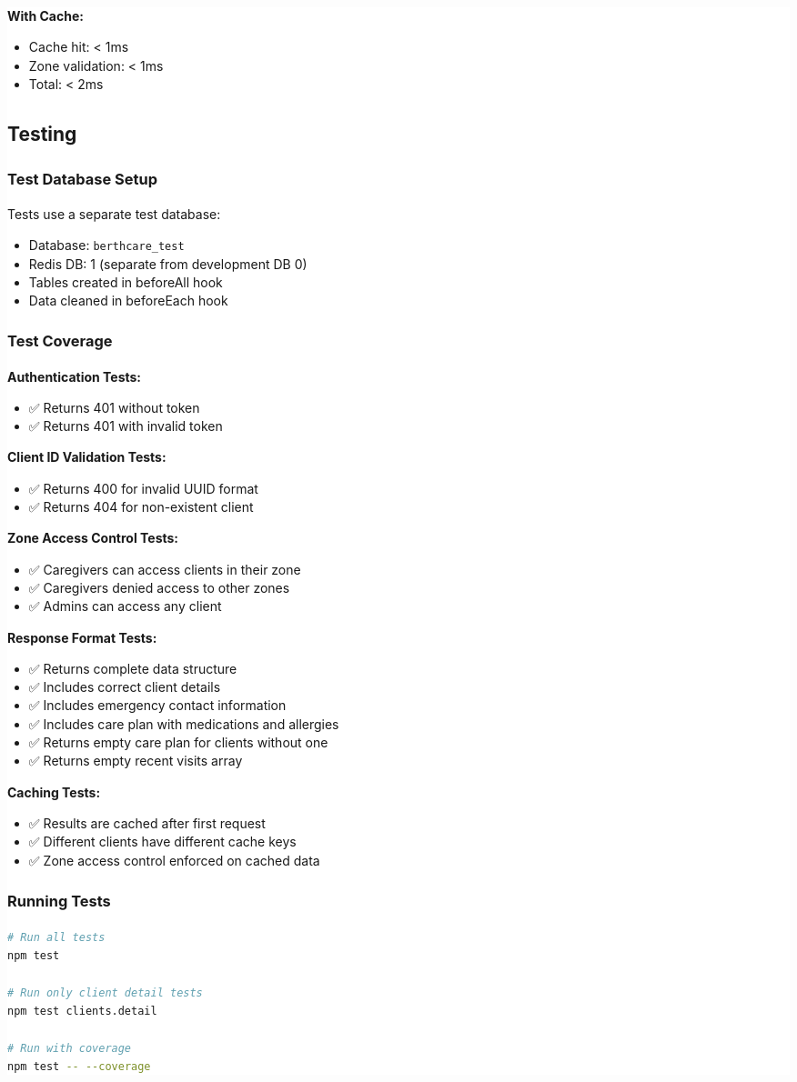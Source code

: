 **With Cache:**

- Cache hit: < 1ms
- Zone validation: < 1ms
- Total: < 2ms

## Testing

### Test Database Setup

Tests use a separate test database:

- Database: `berthcare_test`
- Redis DB: 1 (separate from development DB 0)
- Tables created in beforeAll hook
- Data cleaned in beforeEach hook

### Test Coverage

**Authentication Tests:**

- ✅ Returns 401 without token
- ✅ Returns 401 with invalid token

**Client ID Validation Tests:**

- ✅ Returns 400 for invalid UUID format
- ✅ Returns 404 for non-existent client

**Zone Access Control Tests:**

- ✅ Caregivers can access clients in their zone
- ✅ Caregivers denied access to other zones
- ✅ Admins can access any client

**Response Format Tests:**

- ✅ Returns complete data structure
- ✅ Includes correct client details
- ✅ Includes emergency contact information
- ✅ Includes care plan with medications and allergies
- ✅ Returns empty care plan for clients without one
- ✅ Returns empty recent visits array

**Caching Tests:**

- ✅ Results are cached after first request
- ✅ Different clients have different cache keys
- ✅ Zone access control enforced on cached data

### Running Tests

```bash
# Run all tests
npm test

# Run only client detail tests
npm test clients.detail

# Run with coverage
npm test -- --coverage
```
